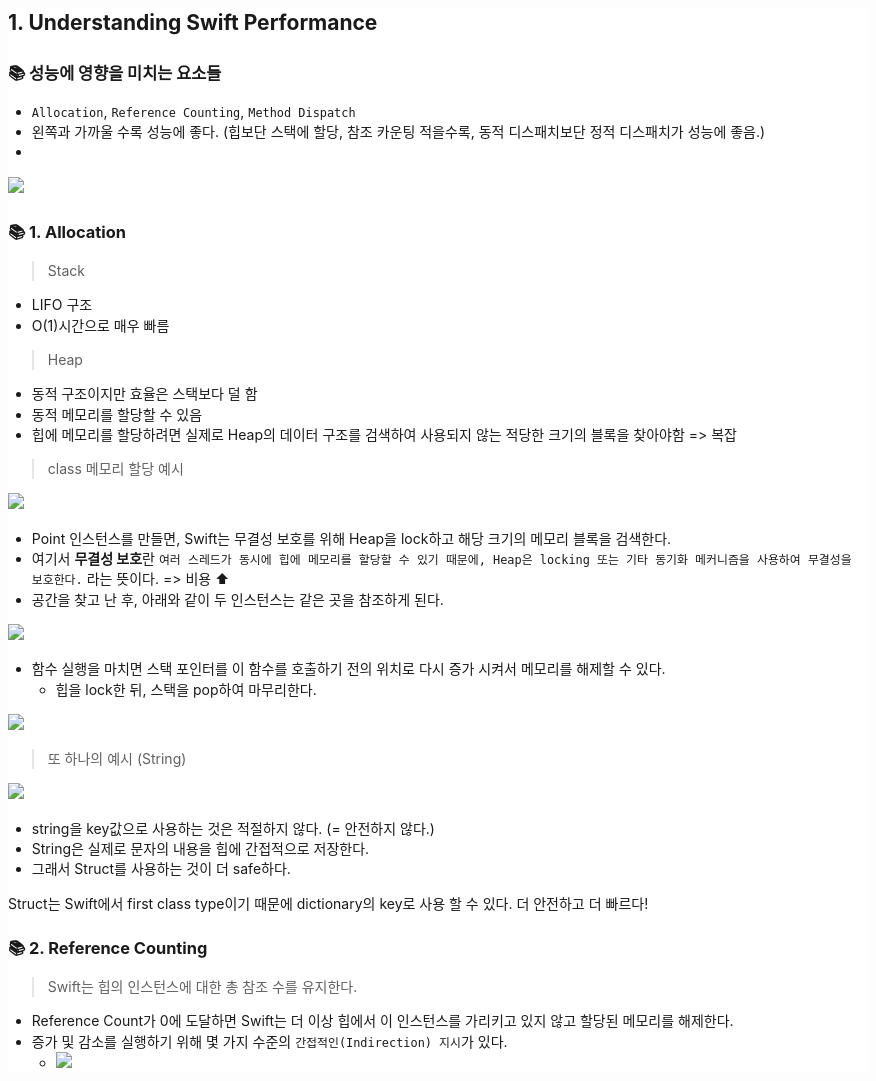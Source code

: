 ## 1. Understanding Swift Performance

### 📚 성능에 영향을 미치는 요소들
- `Allocation`, `Reference Counting`, `Method Dispatch`
- 왼쪽과 가까울 수록 성능에 좋다.  (힙보단 스택에 할당, 참조 카운팅 적을수록, 동적 디스패치보단 정적 디스패치가 성능에 좋음.)
-
![](https://i.imgur.com/4QfI6O1.png)


### 📚 1. Allocation

> Stack

- LIFO 구조
- O(1)시간으로 매우 빠름

> Heap

- 동적 구조이지만 효율은 스택보다 덜 함
- 동적 메모리를 할당할 수 있음
- 힙에 메모리를 할당하려면 실제로 Heap의 데이터 구조를 검색하여 사용되지 않는 적당한 크기의 블록을 찾아야함 => 복잡

> class 메모리 할당 예시

![](https://i.imgur.com/tLM5H8J.png)
- Point 인스턴스를 만들면, Swift는 무결성 보호를 위해 Heap을 lock하고 해당 크기의 메모리 블록을 검색한다.
- 여기서 **무결성 보호**란 `여러 스레드가 동시에 힙에 메모리를 할당할 수 있기 때문에, Heap은 locking 또는 기타 동기화 메커니즘을 사용하여 무결성을 보호한다.` 라는 뜻이다. => 비용 ⬆️
- 공간을 찾고 난 후, 아래와 같이 두 인스턴스는 같은 곳을 참조하게 된다.

![](https://i.imgur.com/d9e0FlN.png)


- 함수 실행을 마치면 스택 포인터를 이 함수를 호출하기 전의 위치로 다시 증가 시켜서 메모리를 해제할 수 있다. 
    - 힙을 lock한 뒤, 스택을 pop하여 마무리한다.
    
![](https://i.imgur.com/77weDKg.png)



> 또 하나의 예시 (String)

![](https://i.imgur.com/Ay1jlgx.png)

* string을 key값으로 사용하는 것은 적절하지 않다. (= 안전하지 않다.) 
* String은 실제로 문자의 내용을 힙에 간접적으로 저장한다.
* 그래서 Struct를 사용하는 것이 더 safe하다.

Struct는 Swift에서 first class type이기 때문에 dictionary의 key로 사용 할 수 있다. 더 안전하고 더 빠르다!

### 📚 2. Reference Counting

>Swift는 힙의 인스턴스에 대한 총 참조 수를 유지한다.
- Reference Count가 0에 도달하면 Swift는 더 이상 힙에서 이 인스턴스를 가리키고 있지 않고 할당된 메모리를 해제한다.
- 증가 및 감소를 실행하기 위해 몇 가지 수준의 `간접적인(Indirection) 지시`가 있다.
    - ![](https://i.imgur.com/0nVcjMG.png)
    